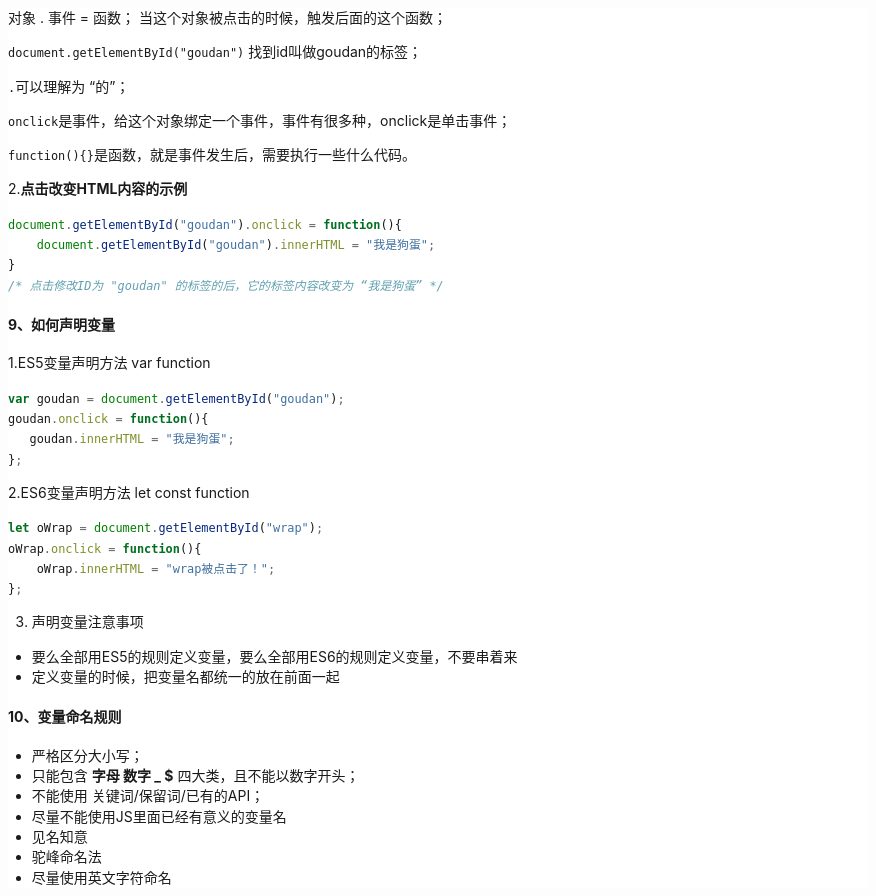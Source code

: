 对象 . 事件 = 函数；   当这个对象被点击的时候，触发后面的这个函数；

`document.getElementById("goudan")` 找到id叫做goudan的标签；

`.`可以理解为 “的”；

`onclick`是事件，给这个对象绑定一个事件，事件有很多种，onclick是单击事件；

`function(){}`是函数，就是事件发生后，需要执行一些什么代码。

2.**点击改变HTML内容的示例**

```JavaScript
document.getElementById("goudan").onclick = function(){
    document.getElementById("goudan").innerHTML = "我是狗蛋";
}
/* 点击修改ID为 "goudan" 的标签的后，它的标签内容改变为 “我是狗蛋” */
```

#### 9、如何声明变量

1.ES5变量声明方法
    var
    function

```javascript
var goudan = document.getElementById("goudan");
goudan.onclick = function(){
   goudan.innerHTML = "我是狗蛋";
};
```

2.ES6变量声明方法
     let
     const
     function

```javascript
let oWrap = document.getElementById("wrap");
oWrap.onclick = function(){
	oWrap.innerHTML = "wrap被点击了！";
};
```

  3. 声明变量注意事项

- 要么全部用ES5的规则定义变量，要么全部用ES6的规则定义变量，不要串着来
-  定义变量的时候，把变量名都统一的放在前面一起

#### 10、变量命名规则

- 严格区分大小写；
- 只能包含 **字母 数字 _ $** 四大类，且不能以数字开头；
- 不能使用 关键词/保留词/已有的API；
- 尽量不能使用JS里面已经有意义的变量名
- 见名知意
- 驼峰命名法
- 尽量使用英文字符命名
